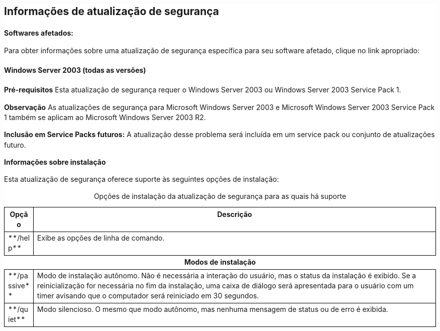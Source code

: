 Informações de atualização de segurança
---------------------------------------

<span></span>
**Softwares afetados:**

Para obter informações sobre uma atualização de segurança específica para seu software afetado, clique no link apropriado:

#### Windows Server 2003 (todas as versões)

**Pré-requisitos**
Esta atualização de segurança requer o Windows Server 2003 ou Windows Server 2003 Service Pack 1.

**Observação** As atualizações de segurança para Microsoft Windows Server 2003 e Microsoft Windows Server 2003 Service Pack 1 também se aplicam ao Microsoft Windows Server 2003 R2.

**Inclusão em Service Packs futuros:**
A atualização desse problema será incluída em um service pack ou conjunto de atualizações futuro.

**Informações sobre instalação**

Esta atualização de segurança oferece suporte às seguintes opções de instalação:

<p></p>
<table class="dataTable">
<caption>
Opções de instalação da atualização de segurança para as quais há suporte
</caption>
<tr class="thead">
<th style="border:1px solid black;" >
Opção
</th>
<th style="border:1px solid black;" >
Descrição
</th>
</tr>
<tr>
<td style="border:1px solid black;">
**/help**
</td>
<td style="border:1px solid black;">
Exibe as opções de linha de comando.
</td>
</tr>
<tr>
<th colspan="2">
Modos de instalação
</th>
</tr>
<tr class="alternateRow">
<td style="border:1px solid black;">
**/passive**
</td>
<td style="border:1px solid black;">
Modo de instalação autônomo. Não é necessária a interação do usuário, mas o status da instalação é exibido. Se a reinicialização for necessária no fim da instalação, uma caixa de diálogo será apresentada para o usuário com um timer avisando que o computador será reiniciado em 30 segundos.
</td>
</tr>
<tr>
<td style="border:1px solid black;">
**/quiet**
</td>
<td style="border:1px solid black;">
Modo silencioso. O mesmo que modo autônomo, mas nenhuma mensagem de status ou de erro é exibida.
</td>